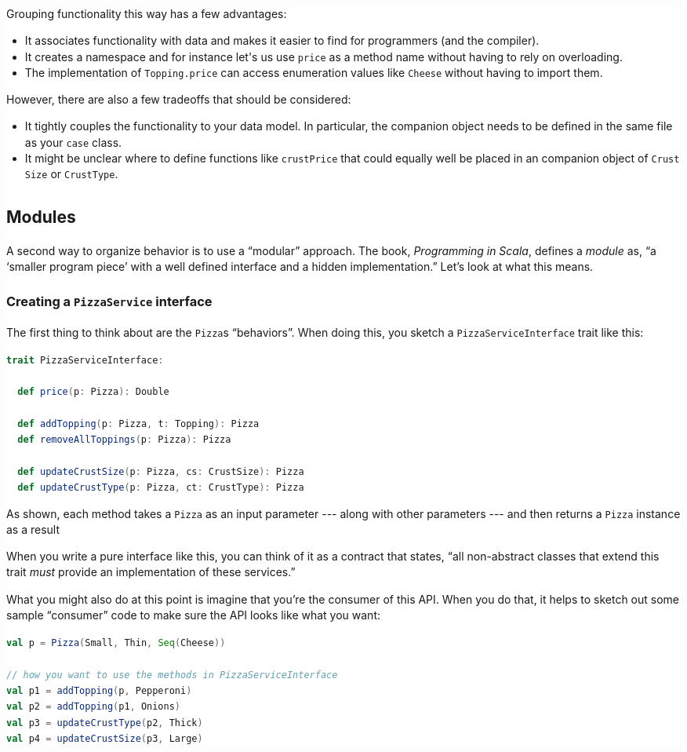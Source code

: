 Grouping functionality this way has a few advantages:

- It associates functionality with data and makes it easier to find for programmers (and the compiler).
- It creates a namespace and for instance let's us use `price` as a method name without having to rely on overloading.
- The implementation of `Topping.price` can access enumeration values like `Cheese` without having to import them.

However, there are also a few tradeoffs that should be considered:

- It tightly couples the functionality to your data model.
  In particular, the companion object needs to be defined in the same file as your `case` class.
- It might be unclear where to define functions like `crustPrice` that could equally well be placed in an companion object of `CrustSize` or `CrustType`.


## Modules

A second way to organize behavior is to use a “modular” approach.
The book, *Programming in Scala*, defines a *module* as, “a ‘smaller program piece’ with a well defined interface and a hidden implementation.”
Let’s look at what this means.

### Creating a `PizzaService` interface

The first thing to think about are the `Pizza`s “behaviors”.
When doing this, you sketch a `PizzaServiceInterface` trait like this:

```scala
trait PizzaServiceInterface:

  def price(p: Pizza): Double

  def addTopping(p: Pizza, t: Topping): Pizza
  def removeAllToppings(p: Pizza): Pizza

  def updateCrustSize(p: Pizza, cs: CrustSize): Pizza
  def updateCrustType(p: Pizza, ct: CrustType): Pizza
```

As shown, each method takes a `Pizza` as an input parameter --- along with other parameters --- and then returns a `Pizza` instance as a result

When you write a pure interface like this, you can think of it as a contract that states, “all non-abstract classes that extend this trait *must* provide an implementation of these services.”

What you might also do at this point is imagine that you’re the consumer of this API.
When you do that, it helps to sketch out some sample “consumer” code to make sure the API looks like what you want:

```scala
val p = Pizza(Small, Thin, Seq(Cheese))

// how you want to use the methods in PizzaServiceInterface
val p1 = addTopping(p, Pepperoni)
val p2 = addTopping(p1, Onions)
val p3 = updateCrustType(p2, Thick)
val p4 = updateCrustSize(p3, Large)
```
